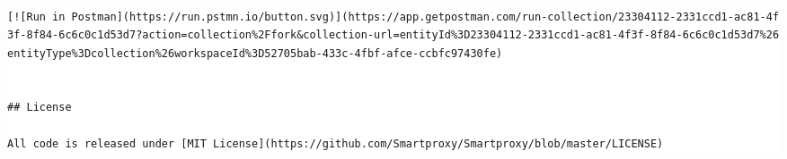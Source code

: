 ```
[![Run in Postman](https://run.pstmn.io/button.svg)](https://app.getpostman.com/run-collection/23304112-2331ccd1-ac81-4f3f-8f84-6c6c0c1d53d7?action=collection%2Ffork&collection-url=entityId%3D23304112-2331ccd1-ac81-4f3f-8f84-6c6c0c1d53d7%26entityType%3Dcollection%26workspaceId%3D52705bab-433c-4fbf-afce-ccbfc97430fe)


## License

All code is released under [MIT License](https://github.com/Smartproxy/Smartproxy/blob/master/LICENSE)
